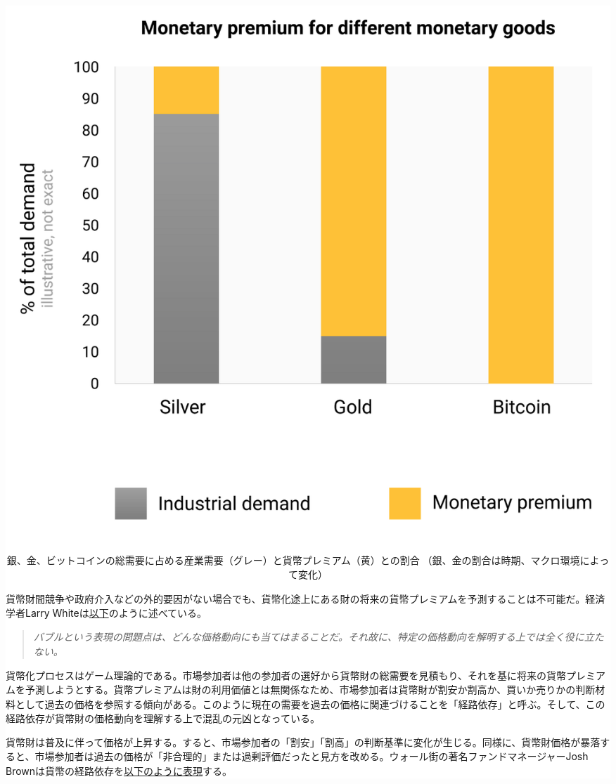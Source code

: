 ![銀、金、ビットコインの総需要に占める産業需要と貨幣プレミアムとの割合](/_images/the_bullish_case_for_bitcoin_5.png)
<center>銀、金、ビットコインの総需要に占める産業需要（グレー）と貨幣プレミアム（黄）との割合 （銀、金の割合は時期、マクロ環境によって変化）</center>


貨幣財間競争や政府介入などの外的要因がない場合でも、貨幣化途上にある財の将来の貨幣プレミアムを予測することは不可能だ。経済学者Larry Whiteは[以下](https://oll.libertyfund.org/page/misestmc)のように述べている。

> *バブルという表現の問題点は、どんな価格動向にも当てはまることだ。それ故に、特定の価格動向を解明する上では全く役に立たない。*

貨幣化プロセスはゲーム理論的である。市場参加者は他の参加者の選好から貨幣財の総需要を見積もり、それを基に将来の貨幣プレミアムを予測しようとする。貨幣プレミアムは財の利用価値とは無関係なため、市場参加者は貨幣財が割安か割高か、買いか売りかの判断材料として過去の価格を参照する傾向がある。このように現在の需要を過去の価格に関連づけることを「経路依存」と呼ぶ。そして、この経路依存が貨幣財の価格動向を理解する上で混乱の元凶となっている。

貨幣財は普及に伴って価格が上昇する。すると、市場参加者の「割安」「割高」の判断基準に変化が生じる。同様に、貨幣財価格が暴落すると、市場参加者は過去の価格が「非合理的」または過剰評価だったと見方を改める。ウォール街の著名ファンドマネージャーJosh Brownは貨幣の経路依存を[以下のように表現](https://thereformedbroker.com/2017/09/11/you-can-practically-smell-it-in-the-air/)する。
